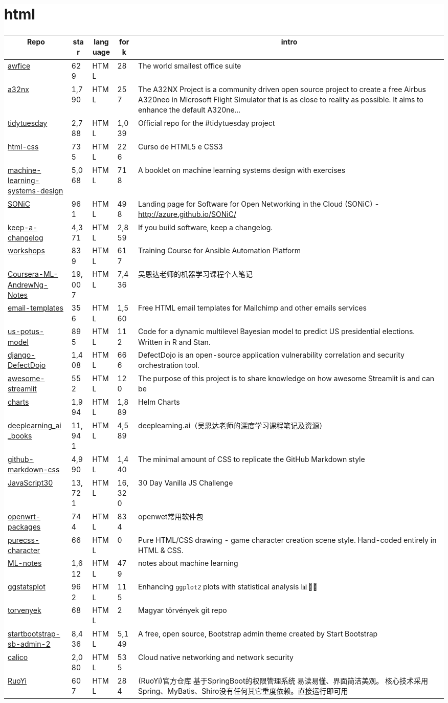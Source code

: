 
# html

Repo|star|language|fork|intro
-|-|-|-|-
[awfice](https://github.com/zserge/awfice)|629|HTML|28|The world smallest office suite
[a32nx](https://github.com/flybywiresim/a32nx)|1,790|HTML|257|The A32NX Project is a community driven open source project to create a free Airbus A320neo in Microsoft Flight Simulator that is as close to reality as possible. It aims to enhance the default A320ne...
[tidytuesday](https://github.com/rfordatascience/tidytuesday)|2,788|HTML|1,039|Official repo for the #tidytuesday project
[html-css](https://github.com/gustavoguanabara/html-css)|735|HTML|226|Curso de HTML5 e CSS3
[machine-learning-systems-design](https://github.com/chiphuyen/machine-learning-systems-design)|5,068|HTML|718|A booklet on machine learning systems design with exercises
[SONiC](https://github.com/Azure/SONiC)|961|HTML|498|Landing page for Software for Open Networking in the Cloud (SONiC) - http://azure.github.io/SONiC/
[keep-a-changelog](https://github.com/olivierlacan/keep-a-changelog)|4,371|HTML|2,859|If you build software, keep a changelog.
[workshops](https://github.com/ansible/workshops)|839|HTML|617|Training Course for Ansible Automation Platform
[Coursera-ML-AndrewNg-Notes](https://github.com/fengdu78/Coursera-ML-AndrewNg-Notes)|19,007|HTML|7,436|吴恩达老师的机器学习课程个人笔记
[email-templates](https://github.com/ColorlibHQ/email-templates)|356|HTML|1,560|Free HTML email templates for Mailchimp and other emails services
[us-potus-model](https://github.com/TheEconomist/us-potus-model)|895|HTML|112|Code for a dynamic multilevel Bayesian model to predict US presidential elections. Written in R and Stan.
[django-DefectDojo](https://github.com/DefectDojo/django-DefectDojo)|1,408|HTML|666|DefectDojo is an open-source application vulnerability correlation and security orchestration tool.
[awesome-streamlit](https://github.com/MarcSkovMadsen/awesome-streamlit)|552|HTML|120|The purpose of this project is to share knowledge on how awesome Streamlit is and can be
[charts](https://github.com/bitnami/charts)|1,994|HTML|1,889|Helm Charts
[deeplearning_ai_books](https://github.com/fengdu78/deeplearning_ai_books)|11,941|HTML|4,589|deeplearning.ai（吴恩达老师的深度学习课程笔记及资源）
[github-markdown-css](https://github.com/sindresorhus/github-markdown-css)|4,990|HTML|1,440|The minimal amount of CSS to replicate the GitHub Markdown style
[JavaScript30](https://github.com/wesbos/JavaScript30)|13,721|HTML|16,320|30 Day Vanilla JS Challenge
[openwrt-packages](https://github.com/kenzok8/openwrt-packages)|744|HTML|834|openwet常用软件包
[purecss-character](https://github.com/cyanharlow/purecss-character)|66|HTML|0|Pure HTML/CSS drawing - game character creation scene style. Hand-coded entirely in HTML & CSS.
[ML-notes](https://github.com/Sakura-gh/ML-notes)|1,612|HTML|479|notes about machine learning
[ggstatsplot](https://github.com/IndrajeetPatil/ggstatsplot)|962|HTML|115|Enhancing `ggplot2` plots with statistical analysis 📊🎨📣
[torvenyek](https://github.com/badicsalex/torvenyek)|68|HTML|2|Magyar törvények git repo
[startbootstrap-sb-admin-2](https://github.com/StartBootstrap/startbootstrap-sb-admin-2)|8,436|HTML|5,149|A free, open source, Bootstrap admin theme created by Start Bootstrap
[calico](https://github.com/projectcalico/calico)|2,080|HTML|535|Cloud native networking and network security
[RuoYi](https://github.com/yangzongzhuan/RuoYi)|607|HTML|284|(RuoYi)官方仓库 基于SpringBoot的权限管理系统 易读易懂、界面简洁美观。 核心技术采用Spring、MyBatis、Shiro没有任何其它重度依赖。直接运行即可用
